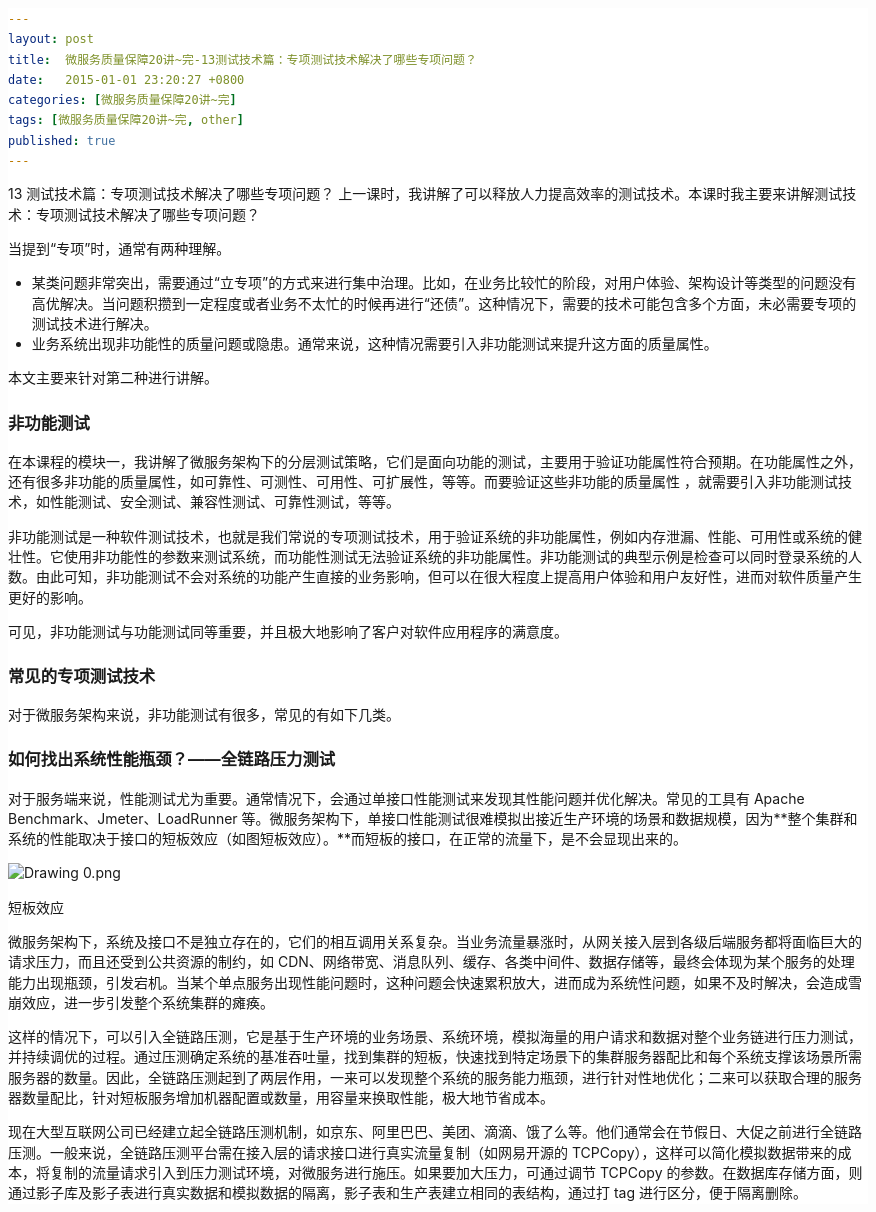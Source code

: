 ```yaml
---
layout: post
title:  微服务质量保障20讲~完-13测试技术篇：专项测试技术解决了哪些专项问题？
date:   2015-01-01 23:20:27 +0800
categories: [微服务质量保障20讲~完]
tags: [微服务质量保障20讲~完, other]
published: true
---
```




13 测试技术篇：专项测试技术解决了哪些专项问题？
上一课时，我讲解了可以释放人力提高效率的测试技术。本课时我主要来讲解测试技术：专项测试技术解决了哪些专项问题？

当提到“专项”时，通常有两种理解。

* 某类问题非常突出，需要通过“立专项”的方式来进行集中治理。比如，在业务比较忙的阶段，对用户体验、架构设计等类型的问题没有高优解决。当问题积攒到一定程度或者业务不太忙的时候再进行“还债”。这种情况下，需要的技术可能包含多个方面，未必需要专项的测试技术进行解决。
* 业务系统出现非功能性的质量问题或隐患。通常来说，这种情况需要引入非功能测试来提升这方面的质量属性。

本文主要来针对第二种进行讲解。

### 非功能测试

在本课程的模块一，我讲解了微服务架构下的分层测试策略，它们是面向功能的测试，主要用于验证功能属性符合预期。在功能属性之外，还有很多非功能的质量属性，如可靠性、可测性、可用性、可扩展性，等等。而要验证这些非功能的质量属性 ，就需要引入非功能测试技术，如性能测试、安全测试、兼容性测试、可靠性测试，等等。

非功能测试是一种软件测试技术，也就是我们常说的专项测试技术，用于验证系统的非功能属性，例如内存泄漏、性能、可用性或系统的健壮性。它使用非功能性的参数来测试系统，而功能性测试无法验证系统的非功能属性。非功能测试的典型示例是检查可以同时登录系统的人数。由此可知，非功能测试不会对系统的功能产生直接的业务影响，但可以在很大程度上提高用户体验和用户友好性，进而对软件质量产生更好的影响。

可见，非功能测试与功能测试同等重要，并且极大地影响了客户对软件应用程序的满意度。

### 常见的专项测试技术

对于微服务架构来说，非功能测试有很多，常见的有如下几类。

### 如何找出系统性能瓶颈？——全链路压力测试

对于服务端来说，性能测试尤为重要。通常情况下，会通过单接口性能测试来发现其性能问题并优化解决。常见的工具有 Apache Benchmark、Jmeter、LoadRunner 等。微服务架构下，单接口性能测试很难模拟出接近生产环境的场景和数据规模，因为**整个集群和系统的性能取决于接口的短板效应（如图短板效应）。**而短板的接口，在正常的流量下，是不会显现出来的。

![Drawing 0.png](https://learn.lianglianglee.com/%e4%b8%93%e6%a0%8f/%e5%be%ae%e6%9c%8d%e5%8a%a1%e8%b4%a8%e9%87%8f%e4%bf%9d%e9%9a%9c%2020%20%e8%ae%b2-%e5%ae%8c/assets/Ciqc1F9HhYKAbfm5AAH1tS8KaYw978.png)

短板效应

微服务架构下，系统及接口不是独立存在的，它们的相互调用关系复杂。当业务流量暴涨时，从网关接入层到各级后端服务都将面临巨大的请求压力，而且还受到公共资源的制约，如 CDN、网络带宽、消息队列、缓存、各类中间件、数据存储等，最终会体现为某个服务的处理能力出现瓶颈，引发宕机。当某个单点服务出现性能问题时，这种问题会快速累积放大，进而成为系统性问题，如果不及时解决，会造成雪崩效应，进一步引发整个系统集群的瘫痪。

这样的情况下，可以引入全链路压测，它是基于生产环境的业务场景、系统环境，模拟海量的用户请求和数据对整个业务链进行压力测试，并持续调优的过程。通过压测确定系统的基准吞吐量，找到集群的短板，快速找到特定场景下的集群服务器配比和每个系统支撑该场景所需服务器的数量。因此，全链路压测起到了两层作用，一来可以发现整个系统的服务能力瓶颈，进行针对性地优化；二来可以获取合理的服务器数量配比，针对短板服务增加机器配置或数量，用容量来换取性能，极大地节省成本。

现在大型互联网公司已经建立起全链路压测机制，如京东、阿里巴巴、美团、滴滴、饿了么等。他们通常会在节假日、大促之前进行全链路压测。一般来说，全链路压测平台需在接入层的请求接口进行真实流量复制（如网易开源的 TCPCopy），这样可以简化模拟数据带来的成本，将复制的流量请求引入到压力测试环境，对微服务进行施压。如果要加大压力，可通过调节 TCPCopy 的参数。在数据库存储方面，则通过影子库及影子表进行真实数据和模拟数据的隔离，影子表和生产表建立相同的表结构，通过打 tag 进行区分，便于隔离删除。
